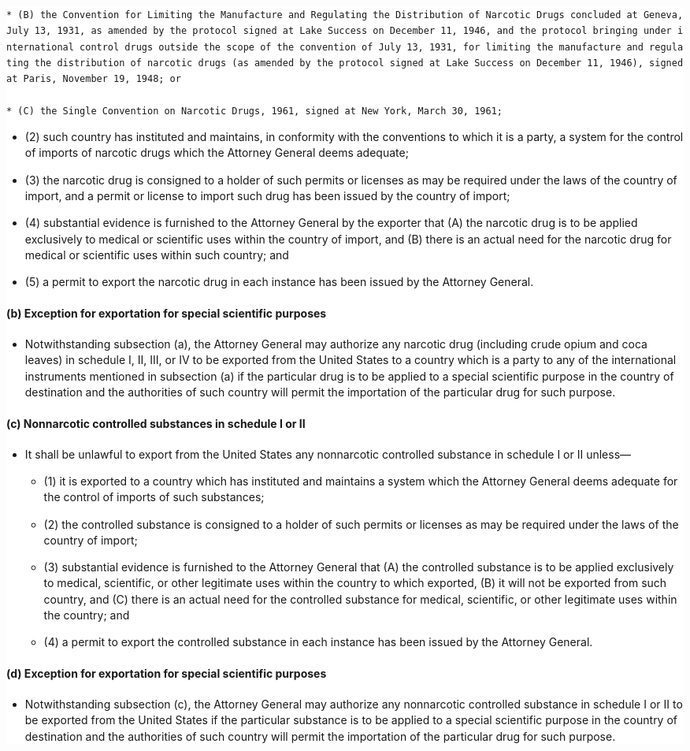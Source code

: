     * (B) the Convention for Limiting the Manufacture and Regulating the Distribution of Narcotic Drugs concluded at Geneva, July 13, 1931, as amended by the protocol signed at Lake Success on December 11, 1946, and the protocol bringing under international control drugs outside the scope of the convention of July 13, 1931, for limiting the manufacture and regulating the distribution of narcotic drugs (as amended by the protocol signed at Lake Success on December 11, 1946), signed at Paris, November 19, 1948; or

    * (C) the Single Convention on Narcotic Drugs, 1961, signed at New York, March 30, 1961;


  * (2) such country has instituted and maintains, in conformity with the conventions to which it is a party, a system for the control of imports of narcotic drugs which the Attorney General deems adequate;

  * (3) the narcotic drug is consigned to a holder of such permits or licenses as may be required under the laws of the country of import, and a permit or license to import such drug has been issued by the country of import;

  * (4) substantial evidence is furnished to the Attorney General by the exporter that (A) the narcotic drug is to be applied exclusively to medical or scientific uses within the country of import, and (B) there is an actual need for the narcotic drug for medical or scientific uses within such country; and

  * (5) a permit to export the narcotic drug in each instance has been issued by the Attorney General.

#### (b) Exception for exportation for special scientific purposes
* Notwithstanding subsection (a), the Attorney General may authorize any narcotic drug (including crude opium and coca leaves) in schedule I, II, III, or IV to be exported from the United States to a country which is a party to any of the international instruments mentioned in subsection (a) if the particular drug is to be applied to a special scientific purpose in the country of destination and the authorities of such country will permit the importation of the particular drug for such purpose.

#### (c) Nonnarcotic controlled substances in schedule I or II
* It shall be unlawful to export from the United States any nonnarcotic controlled substance in schedule I or II unless—

  * (1) it is exported to a country which has instituted and maintains a system which the Attorney General deems adequate for the control of imports of such substances;

  * (2) the controlled substance is consigned to a holder of such permits or licenses as may be required under the laws of the country of import;

  * (3) substantial evidence is furnished to the Attorney General that (A) the controlled substance is to be applied exclusively to medical, scientific, or other legitimate uses within the country to which exported, (B) it will not be exported from such country, and (C) there is an actual need for the controlled substance for medical, scientific, or other legitimate uses within the country; and

  * (4) a permit to export the controlled substance in each instance has been issued by the Attorney General.

#### (d) Exception for exportation for special scientific purposes
* Notwithstanding subsection (c), the Attorney General may authorize any nonnarcotic controlled substance in schedule I or II to be exported from the United States if the particular substance is to be applied to a special scientific purpose in the country of destination and the authorities of such country will permit the importation of the particular drug for such purpose.
